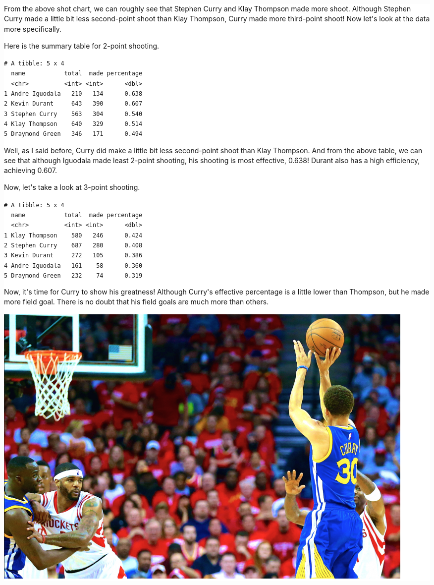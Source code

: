 From the above shot chart, we can roughly see that Stephen Curry and Klay Thompson made more shoot. Although Stephen Curry made a little bit less second-point shoot than Klay Thompson, Curry made more third-point shoot! Now let's look at the data more specifically.

Here is the summary table for 2-point shooting.

    # A tibble: 5 x 4
      name           total  made percentage
      <chr>          <int> <int>      <dbl>
    1 Andre Iguodala   210   134      0.638
    2 Kevin Durant     643   390      0.607
    3 Stephen Curry    563   304      0.540
    4 Klay Thompson    640   329      0.514
    5 Draymond Green   346   171      0.494

Well, as I said before, Curry did make a little bit less second-point shoot than Klay Thompson. And from the above table, we can see that although Iguodala made least 2-point shooting, his shooting is most effective, 0.638! Durant also has a high efficiency, achieving 0.607.

Now, let's take a look at 3-point shooting.

    # A tibble: 5 x 4
      name           total  made percentage
      <chr>          <int> <int>      <dbl>
    1 Klay Thompson    580   246      0.424
    2 Stephen Curry    687   280      0.408
    3 Kevin Durant     272   105      0.386
    4 Andre Iguodala   161    58      0.360
    5 Draymond Green   232    74      0.319

Now, it's time for Curry to show his greatness! Although Curry's effective percentage is a little lower than Thompson, but he made more field goal. There is no doubt that his field goals are much more than others.

![](../images/curry.png)
